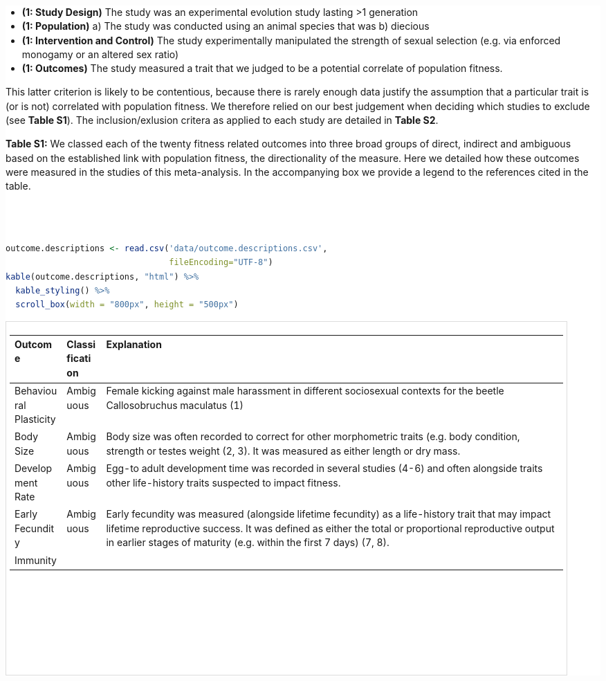   + **(1: Study Design)** The study was an experimental evolution study lasting >1 generation
  + **(1: Population)** a) The study was conducted using an animal species that was b) diecious
  + **(1: Intervention and Control)** The study experimentally manipulated the strength of sexual selection (e.g. via enforced monogamy or an altered sex ratio)
  + **(1: Outcomes)** The study measured a trait that we judged to be a potential correlate of population fitness. 
  
This latter criterion is likely to be contentious, because there is rarely enough data justify the assumption that a particular trait is (or is not) correlated with population fitness. We therefore relied on our best judgement when deciding which studies to exclude (see **Table S1**). The inclusion/exlusion critera as applied to each study are detailed in **Table S2**.

**Table S1:** We classed each of the twenty fitness related outcomes into three broad groups of direct, indirect and ambiguous based on the established link with population fitness, the directionality of the measure. Here we detailed how these outcomes were measured in the studies of this meta-analysis. In the accompanying box we provide a legend to the references cited in the table.

 <br/><br/>

```r
outcome.descriptions <- read.csv('data/outcome.descriptions.csv', 
                                 fileEncoding="UTF-8")
kable(outcome.descriptions, "html") %>%
  kable_styling() %>%
  scroll_box(width = "800px", height = "500px")
```

<div style="border: 1px solid #ddd; padding: 5px; overflow-y: scroll; height:500px; overflow-x: scroll; width:800px; "><table class="table" style="margin-left: auto; margin-right: auto;">
 <thead>
  <tr>
   <th style="text-align:left;"> Outcome </th>
   <th style="text-align:left;"> Classification </th>
   <th style="text-align:left;"> Explanation </th>
  </tr>
 </thead>
<tbody>
  <tr>
   <td style="text-align:left;"> Behavioural Plasticity </td>
   <td style="text-align:left;"> Ambiguous </td>
   <td style="text-align:left;"> Female kicking against male harassment in different sociosexual contexts for the beetle Callosobruchus maculatus (1) </td>
  </tr>
  <tr>
   <td style="text-align:left;"> Body Size </td>
   <td style="text-align:left;"> Ambiguous </td>
   <td style="text-align:left;"> Body size was often recorded to correct for other morphometric traits (e.g. body condition, strength or testes weight (2, 3). It was measured as either length or dry mass. </td>
  </tr>
  <tr>
   <td style="text-align:left;"> Development Rate </td>
   <td style="text-align:left;"> Ambiguous </td>
   <td style="text-align:left;"> Egg-to adult development time was recorded in several studies (4-6) and often alongside traits other life-history traits suspected to impact fitness. </td>
  </tr>
  <tr>
   <td style="text-align:left;"> Early Fecundity </td>
   <td style="text-align:left;"> Ambiguous </td>
   <td style="text-align:left;"> Early fecundity was measured (alongside lifetime fecundity) as a life-history trait that may impact lifetime reproductive success. It was defined as either the total or proportional reproductive output in earlier stages of maturity (e.g. within the first 7 days) (7, 8). </td>
  </tr>
  <tr>
   <td style="text-align:left;"> Immunity </td>